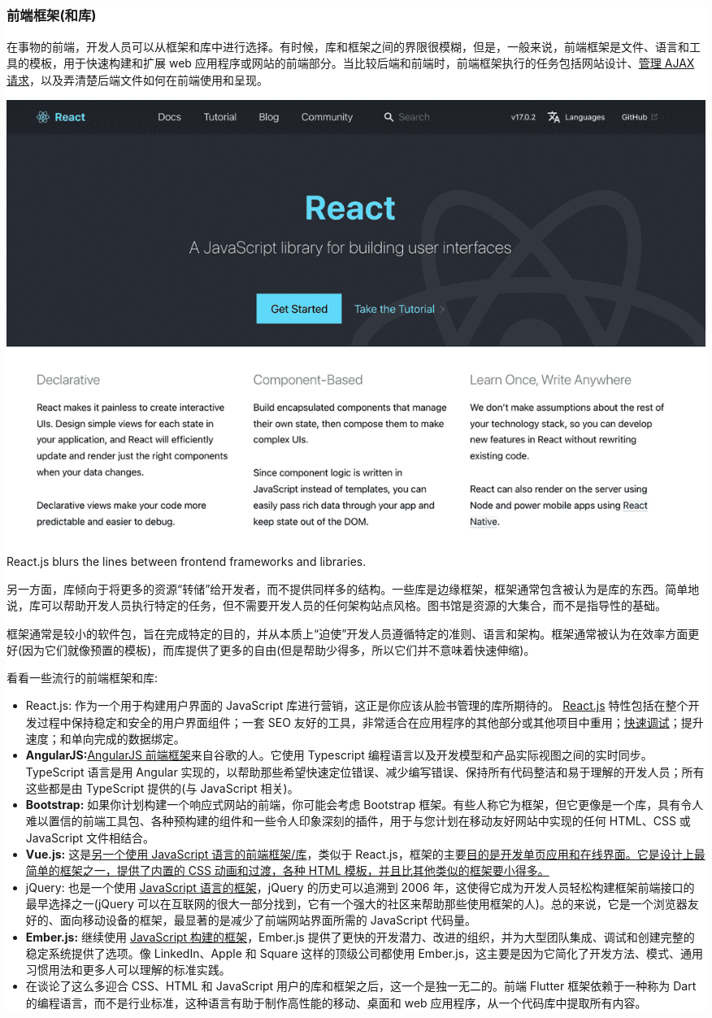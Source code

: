 ### 前端框架(和库)

在事物的前端，开发人员可以从框架和库中进行选择。有时候，库和框架之间的界限很模糊，但是，一般来说，前端框架是文件、语言和工具的模板，用于快速构建和扩展 web 应用程序或网站的前端部分。当比较后端和前端时，前端框架执行的任务包括网站设计、[管理 AJAX 请求](https://kinsta.com/blog/admin-ajax-php/)，以及弄清楚后端文件如何在前端使用和呈现。

![Frontend frameworks like React.js often blur the lines between frameworks and libraries, seeing as how most frameworks have libraries included with them](img/253f75bd5af1c273848a0e7f2aca2be1.png)

React.js blurs the lines between frontend frameworks and libraries.



另一方面，库倾向于将更多的资源“转储”给开发者，而不提供同样多的结构。一些库是边缘框架，框架通常包含被认为是库的东西。简单地说，库可以帮助开发人员执行特定的任务，但不需要开发人员的任何架构站点风格。图书馆是资源的大集合，而不是指导性的基础。

框架通常是较小的软件包，旨在完成特定的目的，并从本质上“迫使”开发人员遵循特定的准则、语言和架构。框架通常被认为在效率方面更好(因为它们就像预置的模板)，而库提供了更多的自由(但是帮助少得多，所以它们并不意味着快速伸缩)。

看看一些流行的前端框架和库:

*   React.js: 作为一个用于构建用户界面的 JavaScript 库进行营销，这正是你应该从脸书管理的库所期待的。 [React.js](https://kinsta.com/blog/angular-vs-react/) 特性包括在整个开发过程中保持稳定和安全的用户界面组件；一套 SEO 友好的工具，非常适合在应用程序的其他部分或其他项目中重用；[快速调试](https://kinsta.com/blog/code-review-tools/)；提升速度；和单向完成的数据绑定。
*   **AngularJS:**[AngularJS 前端框架](https://kinsta.com/blog/angular-vs-react/)来自谷歌的人。它使用 Typescript 编程语言以及开发模型和产品实际视图之间的实时同步。TypeScript 语言是用 Angular 实现的，以帮助那些希望快速定位错误、减少编写错误、保持所有代码整洁和易于理解的开发人员；所有这些都是由 TypeScript 提供的(与 JavaScript 相关)。
*   **Bootstrap:** 如果你计划构建一个响应式网站的前端，你可能会考虑 Bootstrap 框架。有些人称它为框架，但它更像是一个库，具有令人难以置信的前端工具包、各种预构建的组件和一些令人印象深刻的插件，用于与您计划在移动友好网站中实现的任何 HTML、CSS 或 JavaScript 文件相结合。
*   **Vue.js:** 这是[另一个使用 JavaScript 语言的前端框架/库](https://kinsta.com/blog/vue-js/)，类似于 React.js，框架的主要[目的是开发单页应用和在线界面。它是设计上最简单的框架之一，提供了内置的 CSS 动画和过渡，各种 HTML 模板，并且比其他类似的框架要小得多。](https://kinsta.com/blog/headless-wordpress/)
*   jQuery: 也是一个使用 [JavaScript 语言的框架](https://kinsta.com/knowledgebase/what-is-javascript/)，jQuery 的历史可以追溯到 2006 年，这使得它成为开发人员轻松构建框架前端接口的最早选择之一(jQuery 可以在互联网的很大一部分找到，它有一个强大的社区来帮助那些使用框架的人)。总的来说，它是一个浏览器友好的、面向移动设备的框架，最显著的是减少了前端网站界面所需的 JavaScript 代码量。
*   **Ember.js:** 继续使用 [JavaScript 构建的框架](https://kinsta.com/blog/javascript-media-query/)，Ember.js 提供了更快的开发潜力、改进的组织，并为大型团队集成、调试和创建完整的稳定系统提供了选项。像 LinkedIn、Apple 和 Square 这样的顶级公司都使用 Ember.js，这主要是因为它简化了开发方法、模式、通用习惯用法和更多人可以理解的标准实践。
*   在谈论了这么多迎合 CSS、HTML 和 JavaScript 用户的库和框架之后，这一个是独一无二的。前端 Flutter 框架依赖于一种称为 Dart 的编程语言，而不是行业标准，这种语言有助于制作高性能的移动、桌面和 web 应用程序，从一个代码库中提取所有内容。